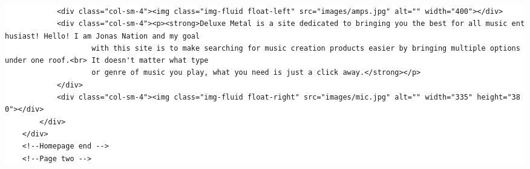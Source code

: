 				<div class="col-sm-4"><img class="img-fluid float-left" src="images/amps.jpg" alt="" width="400"></div>
				<div class="col-sm-4"><p><strong>Deluxe Metal is a site dedicated to bringing you the best for all music enthusiast! Hello! I am Jonas Nation and my goal
						with this site is to make searching for music creation products easier by bringing multiple options under one roof.<br> It doesn't matter what type
						or genre of music you play, what you need is just a click away.</strong></p>
				</div>
				<div class="col-sm-4"><img class="img-fluid float-right" src="images/mic.jpg" alt="" width="335" height="380"></div>
			</div>
		</div>
		<!--Homepage end -->
		<!--Page two -->